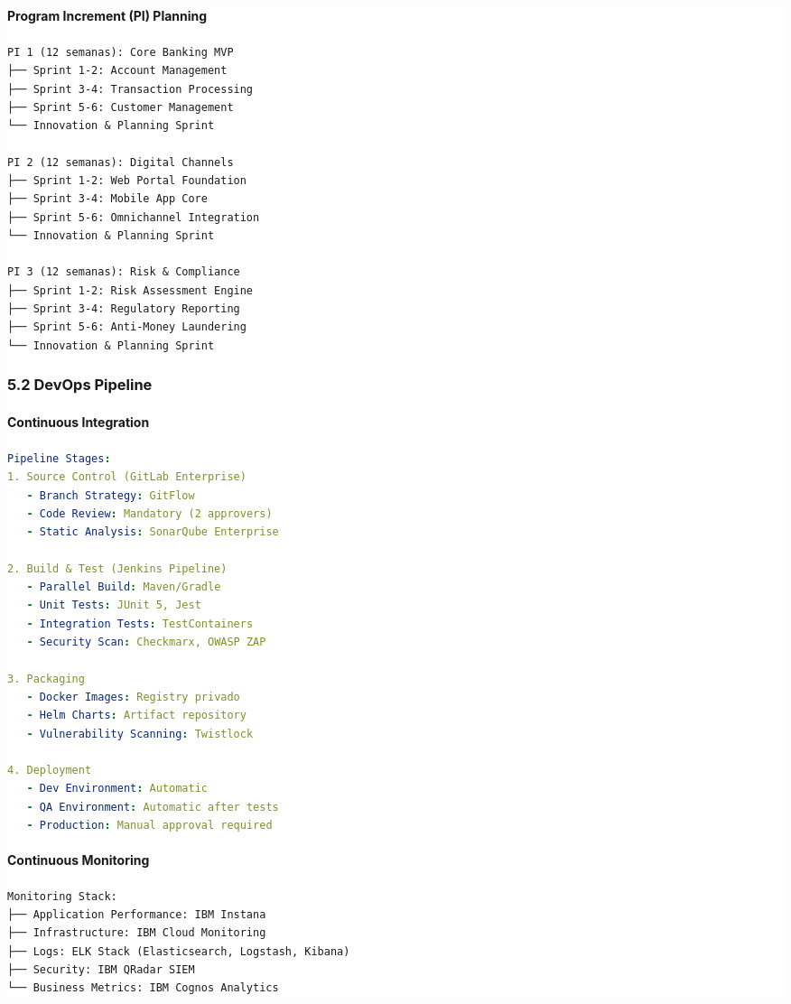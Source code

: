 #### Program Increment (PI) Planning
```
PI 1 (12 semanas): Core Banking MVP
├── Sprint 1-2: Account Management
├── Sprint 3-4: Transaction Processing
├── Sprint 5-6: Customer Management
└── Innovation & Planning Sprint

PI 2 (12 semanas): Digital Channels
├── Sprint 1-2: Web Portal Foundation
├── Sprint 3-4: Mobile App Core
├── Sprint 5-6: Omnichannel Integration
└── Innovation & Planning Sprint

PI 3 (12 semanas): Risk & Compliance
├── Sprint 1-2: Risk Assessment Engine
├── Sprint 3-4: Regulatory Reporting
├── Sprint 5-6: Anti-Money Laundering
└── Innovation & Planning Sprint
```

### 5.2 DevOps Pipeline

#### Continuous Integration
```yaml
Pipeline Stages:
1. Source Control (GitLab Enterprise)
   - Branch Strategy: GitFlow
   - Code Review: Mandatory (2 approvers)
   - Static Analysis: SonarQube Enterprise

2. Build & Test (Jenkins Pipeline)
   - Parallel Build: Maven/Gradle
   - Unit Tests: JUnit 5, Jest
   - Integration Tests: TestContainers
   - Security Scan: Checkmarx, OWASP ZAP

3. Packaging
   - Docker Images: Registry privado
   - Helm Charts: Artifact repository
   - Vulnerability Scanning: Twistlock

4. Deployment
   - Dev Environment: Automatic
   - QA Environment: Automatic after tests
   - Production: Manual approval required
```

#### Continuous Monitoring
```
Monitoring Stack:
├── Application Performance: IBM Instana
├── Infrastructure: IBM Cloud Monitoring
├── Logs: ELK Stack (Elasticsearch, Logstash, Kibana)
├── Security: IBM QRadar SIEM
└── Business Metrics: IBM Cognos Analytics
```

